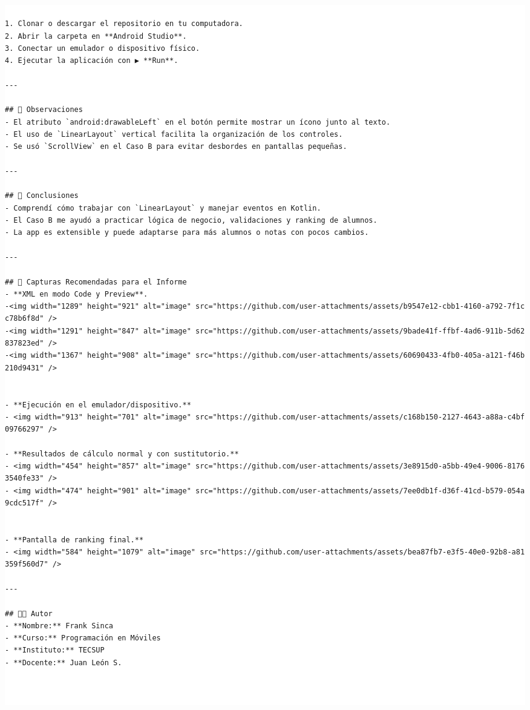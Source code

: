 ```</pre> 

1. Clonar o descargar el repositorio en tu computadora.
2. Abrir la carpeta en **Android Studio**.
3. Conectar un emulador o dispositivo físico.
4. Ejecutar la aplicación con ▶️ **Run**.

---

## 👀 Observaciones
- El atributo `android:drawableLeft` en el botón permite mostrar un ícono junto al texto.
- El uso de `LinearLayout` vertical facilita la organización de los controles.
- Se usó `ScrollView` en el Caso B para evitar desbordes en pantallas pequeñas.

---

## 📝 Conclusiones
- Comprendí cómo trabajar con `LinearLayout` y manejar eventos en Kotlin.
- El Caso B me ayudó a practicar lógica de negocio, validaciones y ranking de alumnos.
- La app es extensible y puede adaptarse para más alumnos o notas con pocos cambios.

---

## 📸 Capturas Recomendadas para el Informe
- **XML en modo Code y Preview**.
-<img width="1289" height="921" alt="image" src="https://github.com/user-attachments/assets/b9547e12-cbb1-4160-a792-7f1cc78b6f8d" />
-<img width="1291" height="847" alt="image" src="https://github.com/user-attachments/assets/9bade41f-ffbf-4ad6-911b-5d62837823ed" />
-<img width="1367" height="908" alt="image" src="https://github.com/user-attachments/assets/60690433-4fb0-405a-a121-f46b210d9431" />


- **Ejecución en el emulador/dispositivo.**
- <img width="913" height="701" alt="image" src="https://github.com/user-attachments/assets/c168b150-2127-4643-a88a-c4bf09766297" />

- **Resultados de cálculo normal y con sustitutorio.**
- <img width="454" height="857" alt="image" src="https://github.com/user-attachments/assets/3e8915d0-a5bb-49e4-9006-81763540fe33" />
- <img width="474" height="901" alt="image" src="https://github.com/user-attachments/assets/7ee0db1f-d36f-41cd-b579-054a9cdc517f" />


- **Pantalla de ranking final.**
- <img width="584" height="1079" alt="image" src="https://github.com/user-attachments/assets/bea87fb7-e3f5-40e0-92b8-a81359f560d7" />

---

## 👨‍💻 Autor
- **Nombre:** Frank Sinca  
- **Curso:** Programación en Móviles  
- **Instituto:** TECSUP  
- **Docente:** Juan León S.



